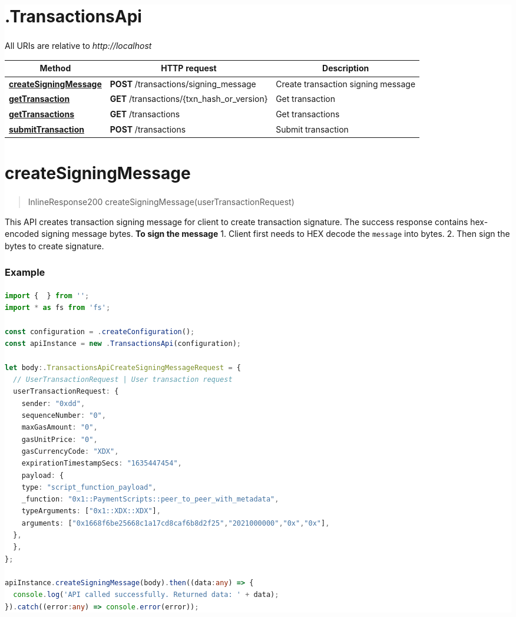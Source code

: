 # .TransactionsApi

All URIs are relative to *http://localhost*

Method | HTTP request | Description
------------- | ------------- | -------------
[**createSigningMessage**](TransactionsApi.md#createSigningMessage) | **POST** /transactions/signing_message | Create transaction signing message
[**getTransaction**](TransactionsApi.md#getTransaction) | **GET** /transactions/{txn_hash_or_version} | Get transaction
[**getTransactions**](TransactionsApi.md#getTransactions) | **GET** /transactions | Get transactions
[**submitTransaction**](TransactionsApi.md#submitTransaction) | **POST** /transactions | Submit transaction


# **createSigningMessage**
> InlineResponse200 createSigningMessage(userTransactionRequest)

This API creates transaction signing message for client to create transaction signature.  The success response contains hex-encoded signing message bytes.  **To sign the message**    1. Client first needs to HEX decode the `message` into bytes.   2. Then sign the bytes to create signature.

### Example


```typescript
import {  } from '';
import * as fs from 'fs';

const configuration = .createConfiguration();
const apiInstance = new .TransactionsApi(configuration);

let body:.TransactionsApiCreateSigningMessageRequest = {
  // UserTransactionRequest | User transaction request
  userTransactionRequest: {
    sender: "0xdd",
    sequenceNumber: "0",
    maxGasAmount: "0",
    gasUnitPrice: "0",
    gasCurrencyCode: "XDX",
    expirationTimestampSecs: "1635447454",
    payload: {
    type: "script_function_payload",
    _function: "0x1::PaymentScripts::peer_to_peer_with_metadata",
    typeArguments: ["0x1::XDX::XDX"],
    arguments: ["0x1668f6be25668c1a17cd8caf6b8d2f25","2021000000","0x","0x"],
  },
  },
};

apiInstance.createSigningMessage(body).then((data:any) => {
  console.log('API called successfully. Returned data: ' + data);
}).catch((error:any) => console.error(error));
```
